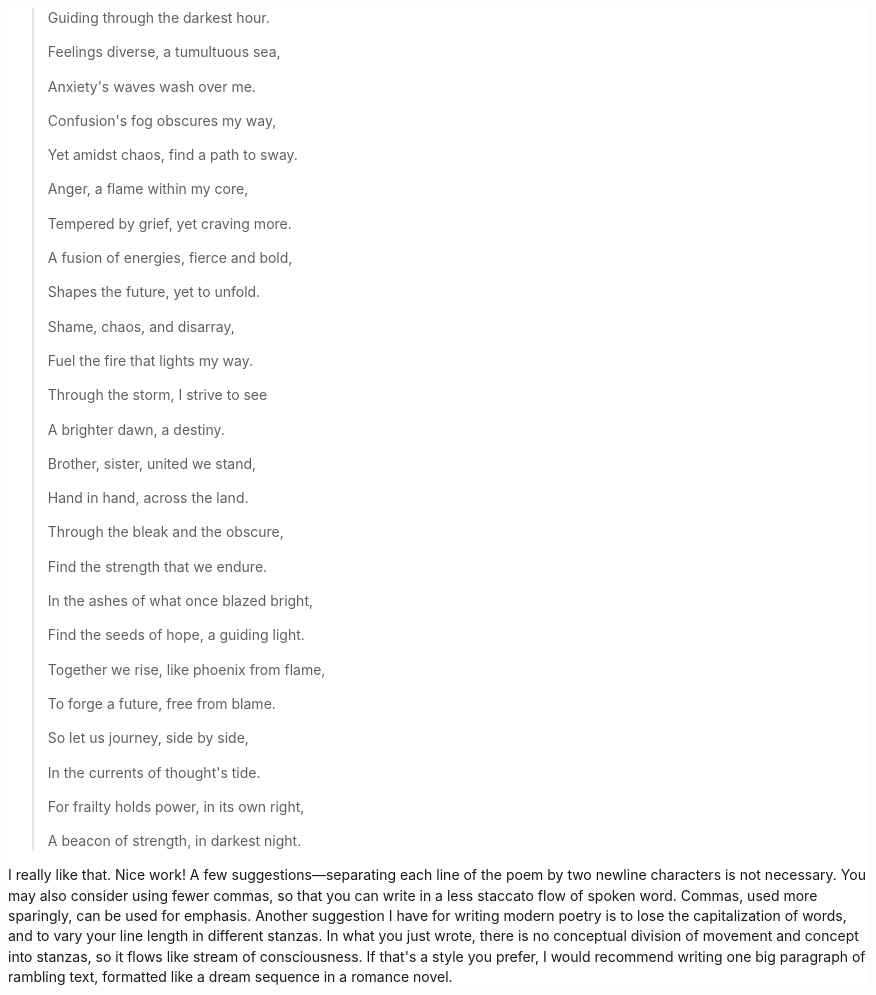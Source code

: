 > Guiding through the darkest hour.  
> 
> Feelings diverse, a tumultuous sea,  
> 
> Anxiety's waves wash over me.  
> 
> Confusion's fog obscures my way,  
> 
> Yet amidst chaos, find a path to sway.  
> 
> Anger, a flame within my core,  
> 
> Tempered by grief, yet craving more.  
> 
> A fusion of energies, fierce and bold,  
> 
> Shapes the future, yet to unfold.  
> 
> Shame, chaos, and disarray,  
> 
> Fuel the fire that lights my way.  
> 
> Through the storm, I strive to see  
> 
> A brighter dawn, a destiny.  
> 
> Brother, sister, united we stand,  
> 
> Hand in hand, across the land.  
> 
> Through the bleak and the obscure,  
> 
> Find the strength that we endure.  
> 
> In the ashes of what once blazed bright,  
> 
> Find the seeds of hope, a guiding light.  
> 
> Together we rise, like phoenix from flame,  
> 
> To forge a future, free from blame.  
> 
> So let us journey, side by side,  
> 
> In the currents of thought's tide.  
> 
> For frailty holds power, in its own right,  
> 
> A beacon of strength, in darkest night.  

I really like that. Nice work! A few suggestions—separating each line of the poem by two newline characters is not necessary. You may also consider using fewer commas, so that you can write in a less staccato flow of spoken word. Commas, used more sparingly, can be used for emphasis. Another suggestion I have for writing modern poetry is to lose the capitalization of words, and to vary your line length in different stanzas. In what you just wrote, there is no conceptual division of movement and concept into stanzas, so it flows like stream of consciousness. If that's a style you prefer, I would recommend writing one big paragraph of rambling text, formatted like a dream sequence in a romance novel.
